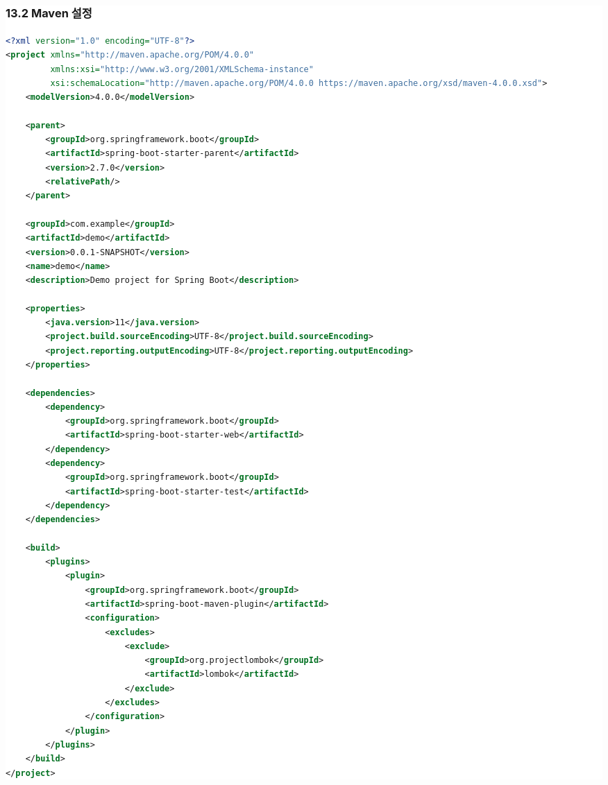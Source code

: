 ### 13.2 Maven 설정
```xml
<?xml version="1.0" encoding="UTF-8"?>
<project xmlns="http://maven.apache.org/POM/4.0.0"
         xmlns:xsi="http://www.w3.org/2001/XMLSchema-instance"
         xsi:schemaLocation="http://maven.apache.org/POM/4.0.0 https://maven.apache.org/xsd/maven-4.0.0.xsd">
    <modelVersion>4.0.0</modelVersion>
    
    <parent>
        <groupId>org.springframework.boot</groupId>
        <artifactId>spring-boot-starter-parent</artifactId>
        <version>2.7.0</version>
        <relativePath/>
    </parent>
    
    <groupId>com.example</groupId>
    <artifactId>demo</artifactId>
    <version>0.0.1-SNAPSHOT</version>
    <name>demo</name>
    <description>Demo project for Spring Boot</description>
    
    <properties>
        <java.version>11</java.version>
        <project.build.sourceEncoding>UTF-8</project.build.sourceEncoding>
        <project.reporting.outputEncoding>UTF-8</project.reporting.outputEncoding>
    </properties>
    
    <dependencies>
        <dependency>
            <groupId>org.springframework.boot</groupId>
            <artifactId>spring-boot-starter-web</artifactId>
        </dependency>
        <dependency>
            <groupId>org.springframework.boot</groupId>
            <artifactId>spring-boot-starter-test</artifactId>
        </dependency>
    </dependencies>
    
    <build>
        <plugins>
            <plugin>
                <groupId>org.springframework.boot</groupId>
                <artifactId>spring-boot-maven-plugin</artifactId>
                <configuration>
                    <excludes>
                        <exclude>
                            <groupId>org.projectlombok</groupId>
                            <artifactId>lombok</artifactId>
                        </exclude>
                    </excludes>
                </configuration>
            </plugin>
        </plugins>
    </build>
</project>
```
